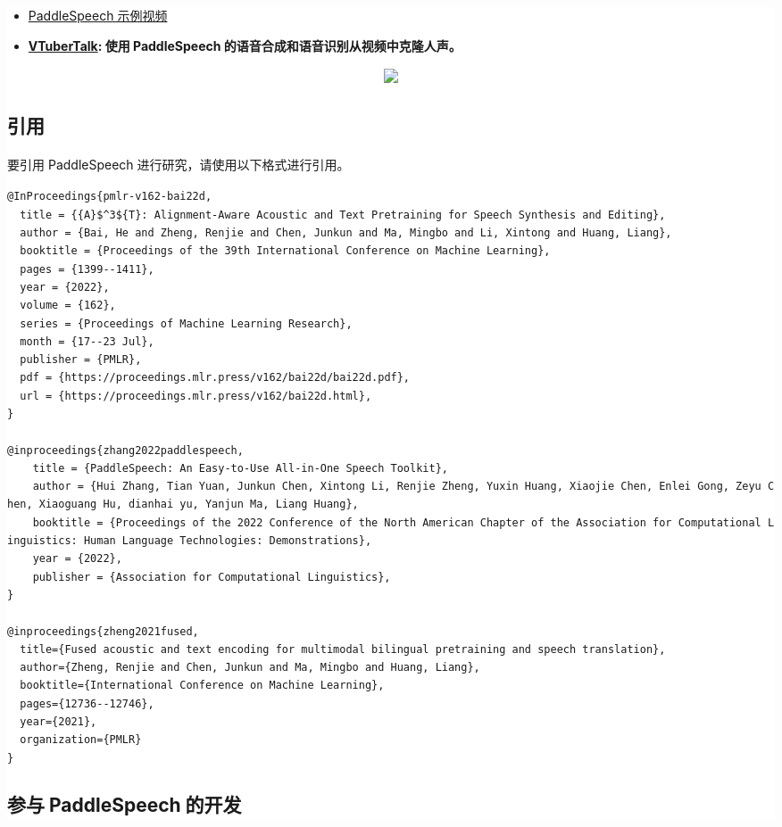 - [PaddleSpeech 示例视频](https://paddlespeech.readthedocs.io/en/latest/demo_video.html)


- **[VTuberTalk](https://github.com/jerryuhoo/VTuberTalk): 使用 PaddleSpeech 的语音合成和语音识别从视频中克隆人声。**

<div align="center">
<img src="https://raw.githubusercontent.com/jerryuhoo/VTuberTalk/main/gui/gui.png"  width = "500px"  />
</div>


## 引用

要引用 PaddleSpeech 进行研究，请使用以下格式进行引用。
```text
@InProceedings{pmlr-v162-bai22d,
  title = {{A}$^3${T}: Alignment-Aware Acoustic and Text Pretraining for Speech Synthesis and Editing},
  author = {Bai, He and Zheng, Renjie and Chen, Junkun and Ma, Mingbo and Li, Xintong and Huang, Liang},
  booktitle = {Proceedings of the 39th International Conference on Machine Learning},
  pages = {1399--1411},
  year = {2022},
  volume = {162},
  series = {Proceedings of Machine Learning Research},
  month = {17--23 Jul},
  publisher = {PMLR},
  pdf = {https://proceedings.mlr.press/v162/bai22d/bai22d.pdf},
  url = {https://proceedings.mlr.press/v162/bai22d.html},
}

@inproceedings{zhang2022paddlespeech,
    title = {PaddleSpeech: An Easy-to-Use All-in-One Speech Toolkit},
    author = {Hui Zhang, Tian Yuan, Junkun Chen, Xintong Li, Renjie Zheng, Yuxin Huang, Xiaojie Chen, Enlei Gong, Zeyu Chen, Xiaoguang Hu, dianhai yu, Yanjun Ma, Liang Huang},
    booktitle = {Proceedings of the 2022 Conference of the North American Chapter of the Association for Computational Linguistics: Human Language Technologies: Demonstrations},
    year = {2022},
    publisher = {Association for Computational Linguistics},
}

@inproceedings{zheng2021fused,
  title={Fused acoustic and text encoding for multimodal bilingual pretraining and speech translation},
  author={Zheng, Renjie and Chen, Junkun and Ma, Mingbo and Huang, Liang},
  booktitle={International Conference on Machine Learning},
  pages={12736--12746},
  year={2021},
  organization={PMLR}
}
```

<a name="欢迎贡献"></a>
## 参与 PaddleSpeech 的开发
